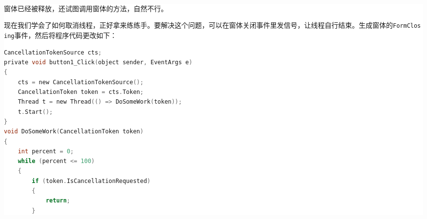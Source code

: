 窗体已经被释放，还试图调用窗体的方法，自然不行。

现在我们学会了如何取消线程，正好拿来练练手。要解决这个问题，可以在窗体关闭事件里发信号，让线程自行结束。生成窗体的`FormClosing`事件，然后将程序代码更改如下：

```c
CancellationTokenSource cts;
private void button1_Click(object sender, EventArgs e)
{
    cts = new CancellationTokenSource();
    CancellationToken token = cts.Token;
    Thread t = new Thread(() => DoSomeWork(token));
    t.Start();
}
void DoSomeWork(CancellationToken token)
{
    int percent = 0;
    while (percent <= 100)
    {
        if (token.IsCancellationRequested)
        {
            return;
        }
